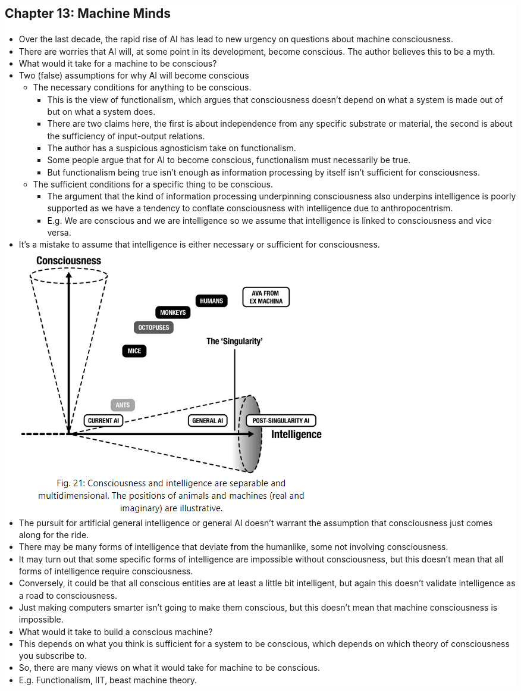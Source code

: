 ## Chapter 13: Machine Minds

- Over the last decade, the rapid rise of AI has lead to new urgency on questions about machine consciousness.
- There are worries that AI will, at some point in its development, become conscious. The author believes this to be a myth.
- What would it take for a machine to be conscious?
- Two (false) assumptions for why AI will become conscious
    - The necessary conditions for anything to be conscious.
        - This is the view of functionalism, which argues that consciousness doesn’t depend on what a system is made out of but on what a system does.
        - There are two claims here, the first is about independence from any specific substrate or material, the second is about the sufficiency of input-output relations.
        - The author has a suspicious agnosticism take on functionalism.
        - Some people argue that for AI to become conscious, functionalism must necessarily be true.
        - But functionalism being true isn’t enough as information processing by itself isn’t sufficient for consciousness.
    - The sufficient conditions for a specific thing to be conscious.
        - The argument that the kind of information processing underpinning consciousness also underpins intelligence is poorly supported as we have a tendency to conflate consciousness with intelligence due to anthropocentrism.
        - E.g. We are conscious and we are intelligence so we assume that intelligence is linked to consciousness and vice versa.
- It’s a mistake to assume that intelligence is either necessary or sufficient for consciousness.
![Figure 21](figure21.png)
- The pursuit for artificial general intelligence or general AI doesn’t warrant the assumption that consciousness just comes along for the ride.
- There may be many forms of intelligence that deviate from the humanlike, some not involving consciousness.
- It may turn out that some specific forms of intelligence are impossible without consciousness, but this doesn’t mean that all forms of intelligence require consciousness.
- Conversely, it could be that all conscious entities are at least a little bit intelligent, but again this doesn’t validate intelligence as a road to consciousness.
- Just making computers smarter isn’t going to make them conscious, but this doesn’t mean that machine consciousness is impossible.
- What would it take to build a conscious machine?
- This depends on what you think is sufficient for a system to be conscious, which depends on which theory of consciousness you subscribe to.
- So, there are many views on what it would take for machine to be conscious.
- E.g. Functionalism, IIT, beast machine theory.
